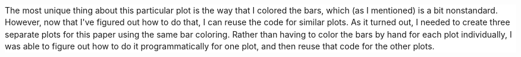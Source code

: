 The most unique thing about this particular plot is the way that I colored the bars, which (as I mentioned) is a bit nonstandard. However, now that I've figured out how to do that, I can reuse the code for similar plots. As it turned out, I needed to create three separate plots for this paper using the same bar coloring. Rather than having to color the bars by hand for each plot individually, I was able to figure out how to do it programmatically for one plot, and then reuse that code for the other plots.

